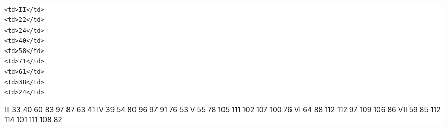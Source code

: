     <td>II</td>
    <td>22</td>
    <td>24</td>
    <td>40</td>
    <td>58</td>
    <td>71</td>
    <td>61</td>
    <td>38</td>
    <td>24</td>
  </tr>
  <tr>
    <td>III</td>
    <td>33</td>
    <td>40</td>
    <td>60</td>
    <td>83</td>
    <td>97</td>
    <td>87</td>
    <td>63</td>
    <td>41</td>
  </tr>
  <tr>
    <td>IV</td>
    <td>39</td>
    <td>54</td>
    <td>80</td>
    <td>96</td>
    <td>97</td>
    <td>91</td>
    <td>76</td>
    <td>53</td>
  </tr>
  <tr>
    <td>V</td>
    <td>55</td>
    <td>78</td>
    <td>105</td>
    <td>111</td>
    <td>102</td>
    <td>107</td>
    <td>100</td>
    <td>76</td>
  </tr>
  <tr>
    <td>VI</td>
    <td>64</td>
    <td>88</td>
    <td>112</td>
    <td>112</td>
    <td>97</td>
    <td>109</td>
    <td>106</td>
    <td>86</td>
  </tr>
  <tr>
    <td>VII</td>
    <td>59</td>
    <td>85</td>
    <td>112</td>
    <td>114</td>
    <td>101</td>
    <td>111</td>
    <td>108</td>
    <td>82</td>